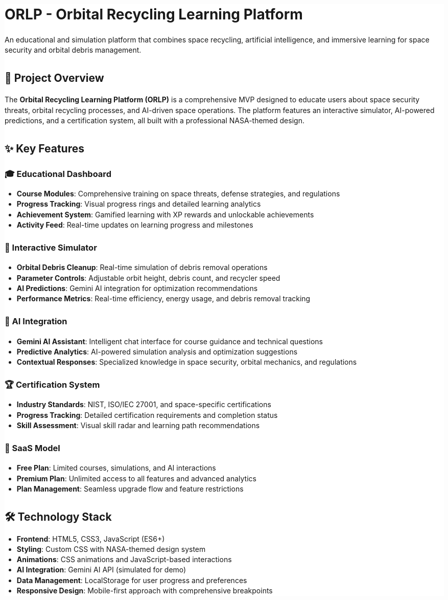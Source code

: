 # ORLP - Orbital Recycling Learning Platform

An educational and simulation platform that combines space recycling, artificial intelligence, and immersive learning for space security and orbital debris management.

## 🚀 Project Overview

The **Orbital Recycling Learning Platform (ORLP)** is a comprehensive MVP designed to educate users about space security threats, orbital recycling processes, and AI-driven space operations. The platform features an interactive simulator, AI-powered predictions, and a certification system, all built with a professional NASA-themed design.

## ✨ Key Features

### 🎓 Educational Dashboard
- **Course Modules**: Comprehensive training on space threats, defense strategies, and regulations
- **Progress Tracking**: Visual progress rings and detailed learning analytics
- **Achievement System**: Gamified learning with XP rewards and unlockable achievements
- **Activity Feed**: Real-time updates on learning progress and milestones

### 🔬 Interactive Simulator
- **Orbital Debris Cleanup**: Real-time simulation of debris removal operations
- **Parameter Controls**: Adjustable orbit height, debris count, and recycler speed
- **AI Predictions**: Gemini AI integration for optimization recommendations
- **Performance Metrics**: Real-time efficiency, energy usage, and debris removal tracking

### 🤖 AI Integration
- **Gemini AI Assistant**: Intelligent chat interface for course guidance and technical questions
- **Predictive Analytics**: AI-powered simulation analysis and optimization suggestions
- **Contextual Responses**: Specialized knowledge in space security, orbital mechanics, and regulations

### 🏆 Certification System
- **Industry Standards**: NIST, ISO/IEC 27001, and space-specific certifications
- **Progress Tracking**: Detailed certification requirements and completion status
- **Skill Assessment**: Visual skill radar and learning path recommendations

### 💼 SaaS Model
- **Free Plan**: Limited courses, simulations, and AI interactions
- **Premium Plan**: Unlimited access to all features and advanced analytics
- **Plan Management**: Seamless upgrade flow and feature restrictions

## 🛠️ Technology Stack

- **Frontend**: HTML5, CSS3, JavaScript (ES6+)
- **Styling**: Custom CSS with NASA-themed design system
- **Animations**: CSS animations and JavaScript-based interactions
- **AI Integration**: Gemini AI API (simulated for demo)
- **Data Management**: LocalStorage for user progress and preferences
- **Responsive Design**: Mobile-first approach with comprehensive breakpoints
